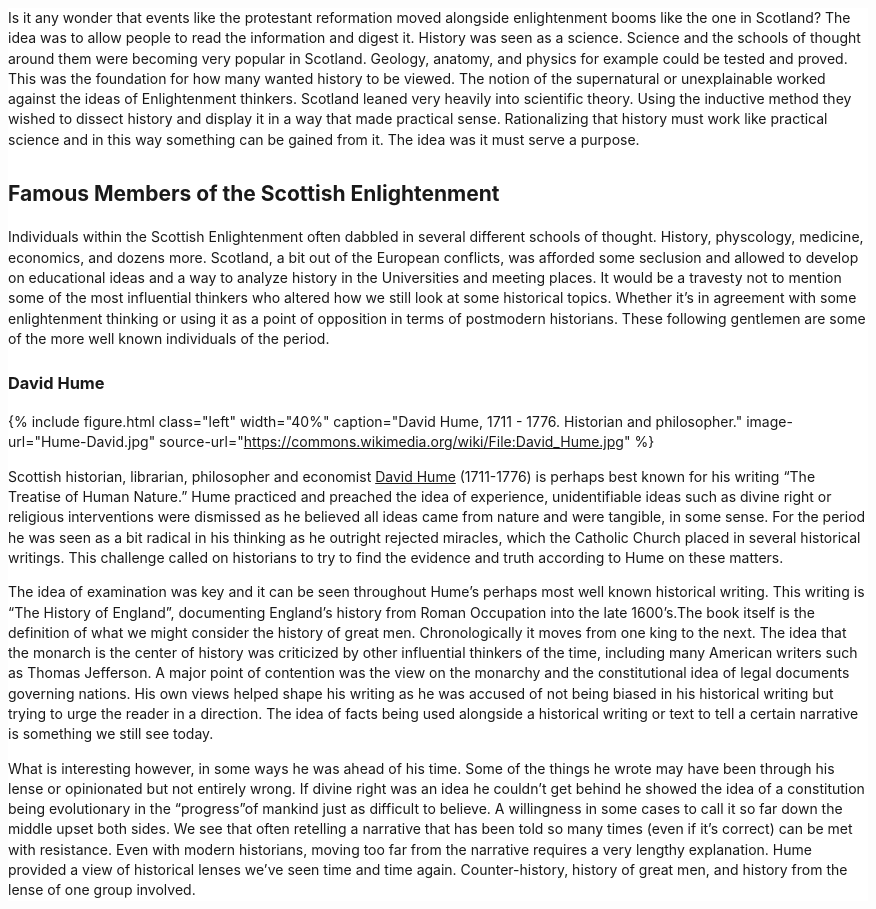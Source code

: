 Is it any wonder that events like the protestant reformation moved alongside enlightenment booms like the one in Scotland? The idea was to allow people to read the information and digest it. History was seen as a science. Science and the schools of thought around them were becoming very popular in Scotland. Geology, anatomy, and physics for example could be tested and proved. This was the foundation for how many wanted history to be viewed. The notion of the supernatural or unexplainable worked against the ideas of Enlightenment thinkers. Scotland leaned very heavily into scientific theory. Using the inductive method they wished to dissect history and display it in a way that made practical sense. Rationalizing that history must work like practical science and in this way something can be gained from it. The idea was it must serve a purpose.


## Famous Members of the Scottish Enlightenment
Individuals within the Scottish Enlightenment often dabbled in several different schools of thought. History, physcology, medicine, economics, and dozens more. Scotland, a bit out of the European conflicts, was afforded some seclusion and allowed to develop on educational ideas and a way to analyze history in the Universities and meeting places. It would be a travesty not to mention some of the most influential thinkers who altered how we still look at some historical topics. Whether it’s in agreement with some enlightenment thinking or using it as a point of opposition in terms of postmodern historians. These following gentlemen are some of the more well known individuals of the period.  

### David Hume

{% include figure.html
  class="left"
  width="40%"
  caption="David Hume, 1711 - 1776. Historian and philosopher."
  image-url="Hume-David.jpg"
  source-url="https://commons.wikimedia.org/wiki/File:David_Hume.jpg"
%}

Scottish historian, librarian, philosopher and economist [David Hume](https://en.wikipedia.org/wiki/David_Hume) (1711-1776) is perhaps best known for his writing “The Treatise of Human Nature.” Hume practiced and preached the idea of experience, unidentifiable ideas such as divine right or religious interventions were dismissed as he believed all ideas came from nature and were tangible, in some sense. For the period he was seen as a bit radical in his thinking as he outright rejected miracles, which the Catholic Church placed in several historical writings. This challenge called on historians to try to find the evidence and truth according to Hume on these matters. 

The idea of examination was key and it can be seen throughout Hume’s perhaps most well known historical writing. This writing is “The History of England”, documenting England’s history from Roman Occupation into the late 1600’s.The book itself is the definition of what we might consider the history of great men. Chronologically it moves from one king to the next. The idea that the monarch is the center of history was criticized by other influential thinkers of the time, including many American writers such as Thomas Jefferson. A major point of contention was the view on the monarchy and the constitutional idea of legal documents governing nations. His own views helped shape his writing as he was accused of not being biased in his historical writing but trying to urge the reader in a direction. The idea of facts being used alongside a historical writing or text to tell a certain narrative is something we still see today.

What is interesting however, in some ways he was ahead of his time. Some of the things he wrote may have been through his lense or opinionated but not entirely wrong. If divine right was an idea he couldn’t get behind he showed the idea of a constitution being evolutionary in the “progress”of mankind just as difficult to believe. A willingness in some cases to call it so far down the middle upset both sides. We see that often retelling a narrative that has been told so many times (even if it’s correct) can be met with resistance. Even with modern historians, moving too far from the narrative requires a very lengthy explanation. Hume provided a view of historical lenses we’ve seen time and time again. Counter-history, history of great men, and history from the lense of one group involved.
